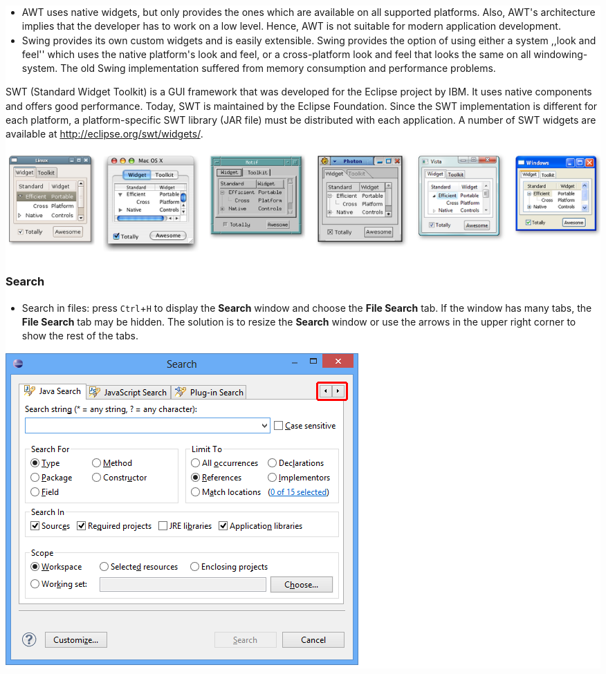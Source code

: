 * AWT uses native widgets, but only provides the ones which are available on all supported platforms. Also, AWT's architecture implies that the developer has to work on a low level. Hence, AWT is not suitable for modern application development.
* Swing provides its own custom widgets and is easily extensible. Swing provides the option of using either a system ,,look and feel'' which uses the native platform's look and feel, or a cross-platform look and feel that looks the same on all windowing-system. The old Swing implementation suffered from memory consumption and performance problems.

SWT (Standard Widget Toolkit) is a GUI framework that was developed for the Eclipse project by IBM. It uses native components and offers good performance. Today, SWT is maintained by the Eclipse Foundation. Since the SWT implementation is different for each platform, a platform-specific SWT library (JAR file) must be distributed with each application. A number of SWT widgets are available at <http://eclipse.org/swt/widgets/>.

![SWT widgets on different platforms](mdsd/2016/eclipse_basics/swt.png)

### Search ###

* Search in files: press ``Ctrl``+``H`` to display the **Search** window and choose the **File Search** tab. If the window has many tabs, the **File Search** tab may be hidden. The solution is to resize the **Search** window or use the arrows in the upper right corner to show the rest of the tabs.

![The **File Search** tab may does not appear at first: resize the window or use the arrows](mdsd/2016/eclipse_basics/search.png)
